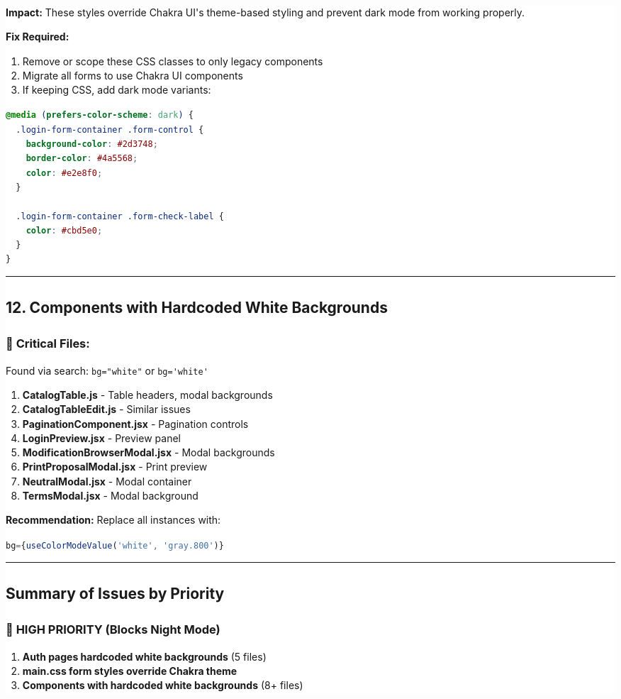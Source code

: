 **Impact:** These styles override Chakra UI's theme-based styling and prevent dark mode from working properly.

**Fix Required:**
1. Remove or scope these CSS classes to only legacy components
2. Migrate all forms to use Chakra UI components
3. If keeping CSS, add dark mode variants:

```css
@media (prefers-color-scheme: dark) {
  .login-form-container .form-control {
    background-color: #2d3748;
    border-color: #4a5568;
    color: #e2e8f0;
  }

  .login-form-container .form-check-label {
    color: #cbd5e0;
  }
}
```

---

## 12. Components with Hardcoded White Backgrounds

### 🔴 **Critical Files:**

Found via search: `bg="white"` or `bg='white'`

1. **CatalogTable.js** - Table headers, modal backgrounds
2. **CatalogTableEdit.js** - Similar issues
3. **PaginationComponent.jsx** - Pagination controls
4. **LoginPreview.jsx** - Preview panel
5. **ModificationBrowserModal.jsx** - Modal backgrounds
6. **PrintProposalModal.jsx** - Print preview
7. **NeutralModal.jsx** - Modal container
8. **TermsModal.jsx** - Modal background

**Recommendation:** Replace all instances with:
```jsx
bg={useColorModeValue('white', 'gray.800')}
```

---

## Summary of Issues by Priority

### 🔴 **HIGH PRIORITY (Blocks Night Mode)**

1. **Auth pages hardcoded white backgrounds** (5 files)
2. **main.css form styles override Chakra theme**
3. **Components with hardcoded white backgrounds** (8+ files)
